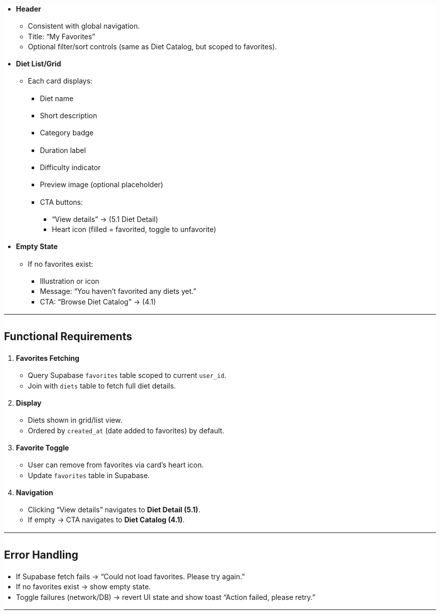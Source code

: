 * **Header**

  * Consistent with global navigation.
  * Title: “My Favorites”
  * Optional filter/sort controls (same as Diet Catalog, but scoped to favorites).

* **Diet List/Grid**

  * Each card displays:

    * Diet name
    * Short description
    * Category badge
    * Duration label
    * Difficulty indicator
    * Preview image (optional placeholder)
    * CTA buttons:

      * “View details” → (5.1 Diet Detail)
      * Heart icon (filled = favorited, toggle to unfavorite)

* **Empty State**

  * If no favorites exist:

    * Illustration or icon
    * Message: “You haven’t favorited any diets yet.”
    * CTA: “Browse Diet Catalog” → (4.1)

---

## Functional Requirements

1. **Favorites Fetching**

   * Query Supabase `favorites` table scoped to current `user_id`.
   * Join with `diets` table to fetch full diet details.

2. **Display**

   * Diets shown in grid/list view.
   * Ordered by `created_at` (date added to favorites) by default.

3. **Favorite Toggle**

   * User can remove from favorites via card’s heart icon.
   * Update `favorites` table in Supabase.

4. **Navigation**

   * Clicking “View details” navigates to **Diet Detail (5.1)**.
   * If empty → CTA navigates to **Diet Catalog (4.1)**.

---

## Error Handling

* If Supabase fetch fails → “Could not load favorites. Please try again.”
* If no favorites exist → show empty state.
* Toggle failures (network/DB) → revert UI state and show toast “Action failed, please retry.”

---